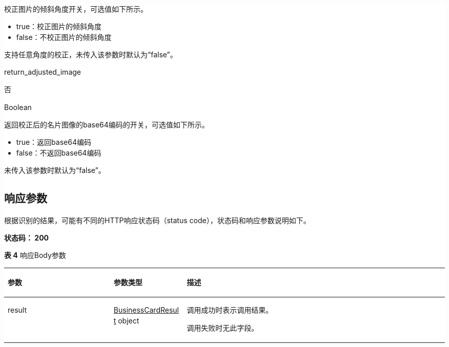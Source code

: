 <td class="cellrowborder" valign="top" width="54.87%" headers="mcps1.2.5.1.4 "><p id="p16319730183120"><a name="p16319730183120"></a><a name="p16319730183120"></a>校正图片的倾斜角度开关，可选值如下所示。</p>
<a name="ul4319103013319"></a><a name="ul4319103013319"></a><ul id="ul4319103013319"><li>true：校正图片的倾斜角度</li><li>false：不校正图片的倾斜角度</li></ul>
<p id="p1319123010316"><a name="p1319123010316"></a><a name="p1319123010316"></a>支持任意角度的校正，未传入该参数时默认为<span class="parmvalue" id="parmvalue121855181215"><a name="parmvalue121855181215"></a><a name="parmvalue121855181215"></a>“false”</span>。</p>
</td>
</tr>
<tr id="row1445791012285"><td class="cellrowborder" valign="top" width="15.770000000000001%" headers="mcps1.2.5.1.1 "><p id="p15476131819287"><a name="p15476131819287"></a><a name="p15476131819287"></a>return_adjusted_image</p>
</td>
<td class="cellrowborder" valign="top" width="16.09%" headers="mcps1.2.5.1.2 "><p id="p10476171820284"><a name="p10476171820284"></a><a name="p10476171820284"></a>否</p>
</td>
<td class="cellrowborder" valign="top" width="13.270000000000001%" headers="mcps1.2.5.1.3 "><p id="p847631882817"><a name="p847631882817"></a><a name="p847631882817"></a>Boolean</p>
</td>
<td class="cellrowborder" valign="top" width="54.87%" headers="mcps1.2.5.1.4 "><p id="p8476518132814"><a name="p8476518132814"></a><a name="p8476518132814"></a>返回校正后的名片图像的base64编码的开关，可选值如下所示。</p>
<a name="ul14133926153415"></a><a name="ul14133926153415"></a><ul id="ul14133926153415"><li>true：返回base64编码</li><li>false：不返回base64编码</li></ul>
<p id="p34760188282"><a name="p34760188282"></a><a name="p34760188282"></a>未传入该参数时默认为<span class="parmvalue" id="parmvalue71370520135"><a name="parmvalue71370520135"></a><a name="parmvalue71370520135"></a>“false”</span>。</p>
</td>
</tr>
</tbody>
</table>

## 响应参数<a name="section1870005811125"></a>

根据识别的结果，可能有不同的HTTP响应状态码（status code），状态码和响应参数说明如下。

**状态码： 200**

**表 4**  响应Body参数

<a name="responseParameter"></a>
<table><thead align="left"><tr id="row682322963912"><th class="cellrowborder" valign="top" width="24.05%" id="mcps1.2.4.1.1"><p id="p5824529133917"><a name="p5824529133917"></a><a name="p5824529133917"></a>参数</p>
</th>
<th class="cellrowborder" valign="top" width="16.57%" id="mcps1.2.4.1.2"><p id="p6824162933915"><a name="p6824162933915"></a><a name="p6824162933915"></a>参数类型</p>
</th>
<th class="cellrowborder" valign="top" width="59.38%" id="mcps1.2.4.1.3"><p id="p138244298391"><a name="p138244298391"></a><a name="p138244298391"></a>描述</p>
</th>
</tr>
</thead>
<tbody><tr id="row38238291395"><td class="cellrowborder" valign="top" width="24.05%" headers="mcps1.2.4.1.1 "><p id="p14824172913391"><a name="p14824172913391"></a><a name="p14824172913391"></a>result</p>
</td>
<td class="cellrowborder" valign="top" width="16.57%" headers="mcps1.2.4.1.2 "><p id="p10824029133910"><a name="p10824029133910"></a><a name="p10824029133910"></a><a href="#response_BusinessCardResponseBodyItem">BusinessCardResult</a> object</p>
</td>
<td class="cellrowborder" valign="top" width="59.38%" headers="mcps1.2.4.1.3 "><p id="p14824829123913"><a name="p14824829123913"></a><a name="p14824829123913"></a>调用成功时表示调用结果。</p>
<p id="p12824172933919"><a name="p12824172933919"></a><a name="p12824172933919"></a>调用失败时无此字段。</p>
</td>
</tr>